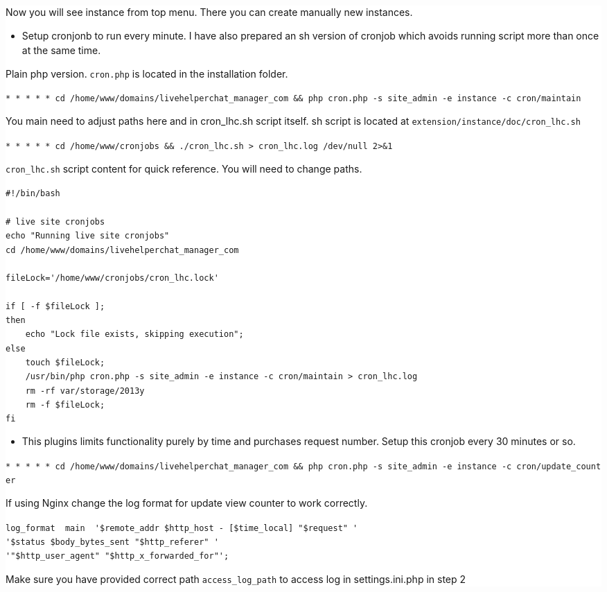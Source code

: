 Now you will see instance from top menu. There you can create manually new instances.

* Setup cronjonb to run every minute. I have also prepared an sh version of cronjob which avoids running script more than once at the same time.

Plain php version. `cron.php` is located in the installation folder.

```shell
* * * * * cd /home/www/domains/livehelperchat_manager_com && php cron.php -s site_admin -e instance -c cron/maintain
```

You main need to adjust paths here and in cron_lhc.sh script itself. sh script is located at `extension/instance/doc/cron_lhc.sh`

```cron
* * * * * cd /home/www/cronjobs && ./cron_lhc.sh > cron_lhc.log /dev/null 2>&1
```

`cron_lhc.sh` script content for quick reference. You will need to change paths.

```shell
#!/bin/bash

# live site cronjobs
echo "Running live site cronjobs"
cd /home/www/domains/livehelperchat_manager_com

fileLock='/home/www/cronjobs/cron_lhc.lock'

if [ -f $fileLock ];
then
    echo "Lock file exists, skipping execution";
else
    touch $fileLock;
    /usr/bin/php cron.php -s site_admin -e instance -c cron/maintain > cron_lhc.log
    rm -rf var/storage/2013y
    rm -f $fileLock;
fi
```

* This plugins limits functionality purely by time and purchases request number. Setup this cronjob every 30 minutes or so.
```cron
* * * * * cd /home/www/domains/livehelperchat_manager_com && php cron.php -s site_admin -e instance -c cron/update_counter
```

If using Nginx change the log format for update view counter to work correctly.

```nginx
log_format  main  '$remote_addr $http_host - [$time_local] "$request" '
'$status $body_bytes_sent "$http_referer" '
'"$http_user_agent" "$http_x_forwarded_for"';
```

Make sure you have provided correct path `access_log_path` to access log in settings.ini.php in step 2
